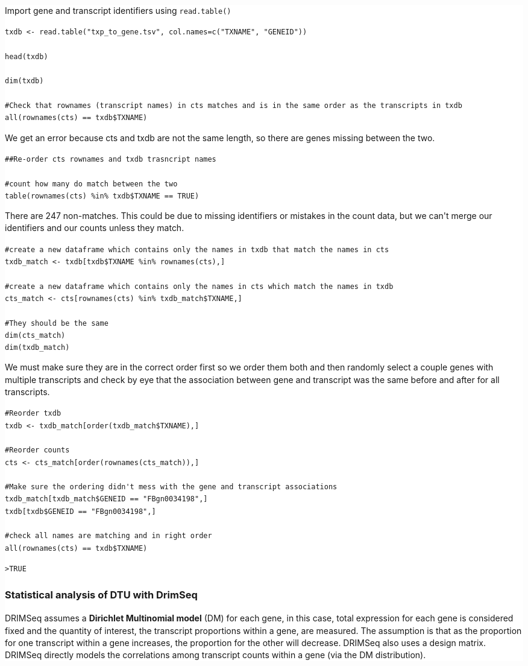 
Import gene and transcript identifiers using `read.table()`
```
txdb <- read.table("txp_to_gene.tsv", col.names=c("TXNAME", "GENEID"))

head(txdb)

dim(txdb)

#Check that rownames (transcript names) in cts matches and is in the same order as the transcripts in txdb
all(rownames(cts) == txdb$TXNAME)
```

We get an error because cts and txdb are not the same length, so there are genes missing between the two.
```
##Re-order cts rownames and txdb trasncript names

#count how many do match between the two
table(rownames(cts) %in% txdb$TXNAME == TRUE)
```

There are 247 non-matches. This could be due to missing identifiers or mistakes in the count data, but we can't merge our identifiers and our counts unless they match.

```
#create a new dataframe which contains only the names in txdb that match the names in cts
txdb_match <- txdb[txdb$TXNAME %in% rownames(cts),]

#create a new dataframe which contains only the names in cts which match the names in txdb
cts_match <- cts[rownames(cts) %in% txdb_match$TXNAME,]

#They should be the same
dim(cts_match)
dim(txdb_match)
```

We must make sure they are in the correct order first so we order them both and then randomly select a couple genes with multiple transcripts and check by eye that the association between gene and transcript was the same before and after for all transcripts.

```
#Reorder txdb
txdb <- txdb_match[order(txdb_match$TXNAME),]

#Reorder counts
cts <- cts_match[order(rownames(cts_match)),]

#Make sure the ordering didn't mess with the gene and transcript associations
txdb_match[txdb_match$GENEID == "FBgn0034198",]
txdb[txdb$GENEID == "FBgn0034198",]

#check all names are matching and in right order
all(rownames(cts) == txdb$TXNAME)
```
```
>TRUE
```
### Statistical analysis of DTU with DrimSeq
DRIMSeq assumes a **Dirichlet Multinomial model** (DM) for each gene, in this case, total expression for each gene is considered fixed and the quantity of interest, the transcript proportions within a gene, are measured. The assumption is that  as the proportion for one transcript within a gene increases, the proportion for the other will decrease. DRIMSeq also uses a design matrix. DRIMSeq directly models the correlations among transcript counts within a gene (via the DM distribution).
